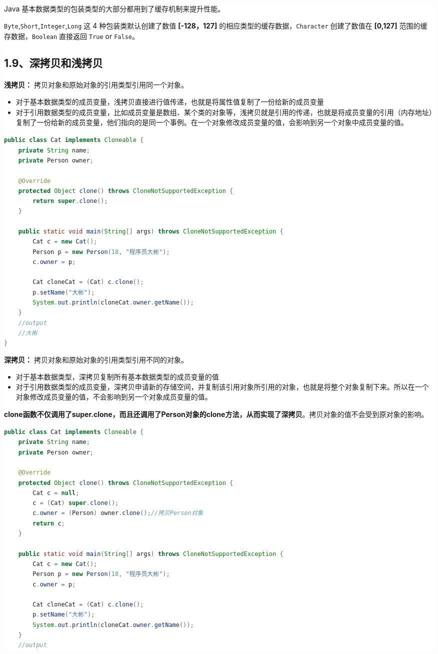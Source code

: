 Java 基本数据类型的包装类型的大部分都用到了缓存机制来提升性能。

`Byte`,`Short`,`Integer`,`Long` 这 4 种包装类默认创建了数值 **[-128，127]** 的相应类型的缓存数据，`Character` 创建了数值在 **[0,127]** 范围的缓存数据，`Boolean` 直接返回 `True` or `False`。

## 1.9、深拷贝和浅拷贝

**浅拷贝：** 拷贝对象和原始对象的引用类型引用同一个对象。

- 对于基本数据类型的成员变量，浅拷贝直接进行值传递，也就是将属性值复制了一份给新的成员变量
- 对于引用数据类型的成员变量，比如成员变量是数组、某个类的对象等，浅拷贝就是引用的传递，也就是将成员变量的引用（内存地址）复制了一份给新的成员变量，他们指向的是同一个事例。在一个对象修改成员变量的值，会影响到另一个对象中成员变量的值。

```java
public class Cat implements Cloneable {
    private String name;
    private Person owner;

    @Override
    protected Object clone() throws CloneNotSupportedException {
        return super.clone();
    }

    public static void main(String[] args) throws CloneNotSupportedException {
        Cat c = new Cat();
        Person p = new Person(18, "程序员大彬");
        c.owner = p;

        Cat cloneCat = (Cat) c.clone();
        p.setName("大彬");
        System.out.println(cloneCat.owner.getName());
    }
    //output
    //大彬
}
```

**深拷贝：** 拷贝对象和原始对象的引用类型引用不同的对象。

- 对于基本数据类型，深拷贝复制所有基本数据类型的成员变量的值
- 对于引用数据类型的成员变量，深拷贝申请新的存储空间，并复制该引用对象所引用的对象，也就是将整个对象复制下来。所以在一个对象修改成员变量的值，不会影响到另一个对象成员变量的值。

**clone函数不仅调用了super.clone，而且还调用了Person对象的clone方法，从而实现了深拷贝**。拷贝对象的值不会受到原对象的影响。

```java
public class Cat implements Cloneable {
    private String name;
    private Person owner;

    @Override
    protected Object clone() throws CloneNotSupportedException {
        Cat c = null;
        c = (Cat) super.clone();
        c.owner = (Person) owner.clone();//拷贝Person对象
        return c;
    }

    public static void main(String[] args) throws CloneNotSupportedException {
        Cat c = new Cat();
        Person p = new Person(18, "程序员大彬");
        c.owner = p;

        Cat cloneCat = (Cat) c.clone();
        p.setName("大彬");
        System.out.println(cloneCat.owner.getName());
    }
    //output
```